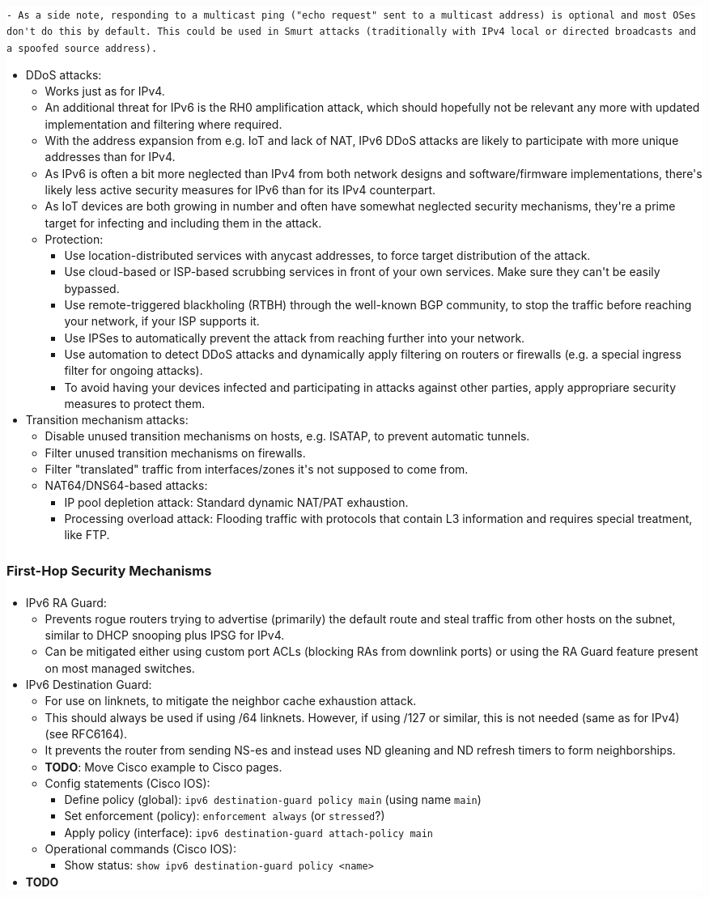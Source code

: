     - As a side note, responding to a multicast ping ("echo request" sent to a multicast address) is optional and most OSes don't do this by default. This could be used in Smurt attacks (traditionally with IPv4 local or directed broadcasts and a spoofed source address).
- DDoS attacks:
    - Works just as for IPv4.
    - An additional threat for IPv6 is the RH0 amplification attack, which should hopefully not be relevant any more with updated implementation and filtering where required.
    - With the address expansion from e.g. IoT and lack of NAT, IPv6 DDoS attacks are likely to participate with more unique addresses than for IPv4.
    - As IPv6 is often a bit more neglected than IPv4 from both network designs and software/firmware implementations, there's likely less active security measures for IPv6 than for its IPv4 counterpart.
    - As IoT devices are both growing in number and often have somewhat neglected security mechanisms, they're a prime target for infecting and including them in the attack.
    - Protection:
        - Use location-distributed services with anycast addresses, to force target distribution of the attack.
        - Use cloud-based or ISP-based scrubbing services in front of your own services. Make sure they can't be easily bypassed.
        - Use remote-triggered blackholing (RTBH) through the well-known BGP community, to stop the traffic before reaching your network, if your ISP supports it.
        - Use IPSes to automatically prevent the attack from reaching further into your network.
        - Use automation to detect DDoS attacks and dynamically apply filtering on routers or firewalls (e.g. a special ingress filter for ongoing attacks).
        - To avoid having your devices infected and participating in attacks against other parties, apply appropriare security measures to protect them.
- Transition mechanism attacks:
    - Disable unused transition mechanisms on hosts, e.g. ISATAP, to prevent automatic tunnels.
    - Filter unused transition mechanisms on firewalls.
    - Filter "translated" traffic from interfaces/zones it's not supposed to come from.
    - NAT64/DNS64-based attacks:
        - IP pool depletion attack: Standard dynamic NAT/PAT exhaustion.
        - Processing overload attack: Flooding traffic with protocols that contain L3 information and requires special treatment, like FTP.

### First-Hop Security Mechanisms

- IPv6 RA Guard:
    - Prevents rogue routers trying to advertise (primarily) the default route and steal traffic from other hosts on the subnet, similar to DHCP snooping plus IPSG for IPv4.
    - Can be mitigated either using custom port ACLs (blocking RAs from downlink ports) or using the RA Guard feature present on most managed switches.
- IPv6 Destination Guard:
    - For use on linknets, to mitigate the neighbor cache exhaustion attack.
    - This should always be used if using /64 linknets. However, if using /127 or similar, this is not needed (same as for IPv4) (see RFC6164).
    - It prevents the router from sending NS-es and instead uses ND gleaning and ND refresh timers to form neighborships.
    - **TODO**: Move Cisco example to Cisco pages.
    - Config statements (Cisco IOS):
        - Define policy (global): `ipv6 destination-guard policy main` (using name `main`)
        - Set enforcement (policy): `enforcement always` (or `stressed`?)
        - Apply policy (interface): `ipv6 destination-guard attach-policy main`
    - Operational commands (Cisco IOS):
        - Show status: `show ipv6 destination-guard policy <name>`
- **TODO**

